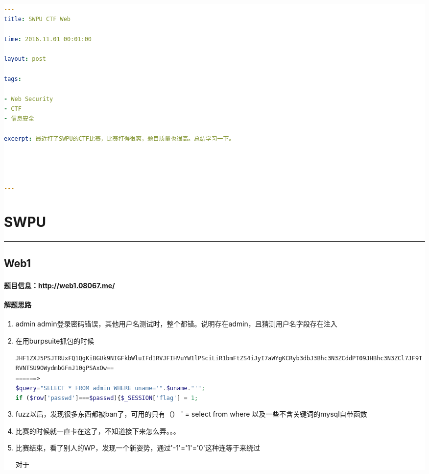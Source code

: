```yaml
---
title: SWPU CTF Web

time: 2016.11.01 00:01:00

layout: post

tags:

- Web Security
- CTF
- 信息安全

excerpt: 最近打了SWPU的CTF比赛，比赛打得很爽，题目质量也很高。总结学习一下。




---
```






# SWPU

------

## Web1

#### 题目信息：http://web1.08067.me/

#### 解题思路

1. admin admin登录密码错误，其他用户名测试时，整个都错。说明存在admin，且猜测用户名字段存在注入

2. 在用burpsuite抓包的时候

   ```php
   JHF1ZXJ5PSJTRUxFQ1QgKiBGUk9NIGFkbWluIFdIRVJFIHVuYW1lPSciLiR1bmFtZS4iJyI7aWYgKCRyb3dbJ3Bhc3N3ZCddPT09JHBhc3N3ZCl7JF9TRVNTSU9OWydmbGFnJ10gPSAxOw==
   ======>
   $query="SELECT * FROM admin WHERE uname='".$uname."'";
   if ($row['passwd']===$passwd){$_SESSION['flag'] = 1;
   ```

3. fuzz以后，发现很多东西都被ban了，可用的只有（） ' = select from where 以及一些不含关键词的mysql自带函数

4. 比赛的时候就一直卡在这了，不知道接下来怎么弄。。。

5. 比赛结束，看了别人的WP，发现一个新姿势，通过'-1'='1'='0'这种连等于来绕过

   对于
